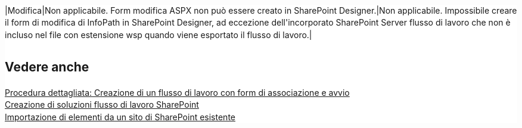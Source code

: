 |Modifica|Non applicabile. Form modifica ASPX non può essere creato in SharePoint Designer.|Non applicabile. Impossibile creare il form di modifica di InfoPath in SharePoint Designer, ad eccezione dell'incorporato SharePoint Server flusso di lavoro che non è incluso nel file con estensione wsp quando viene esportato il flusso di lavoro.|  
  
## <a name="see-also"></a>Vedere anche  
 [Procedura dettagliata: Creazione di un flusso di lavoro con form di associazione e avvio](../sharepoint/walkthrough-creating-a-workflow-with-association-and-initiation-forms.md)   
 [Creazione di soluzioni flusso di lavoro SharePoint](../sharepoint/creating-sharepoint-workflow-solutions.md)   
 [Importazione di elementi da un sito di SharePoint esistente](../sharepoint/importing-items-from-an-existing-sharepoint-site.md)  
  
  